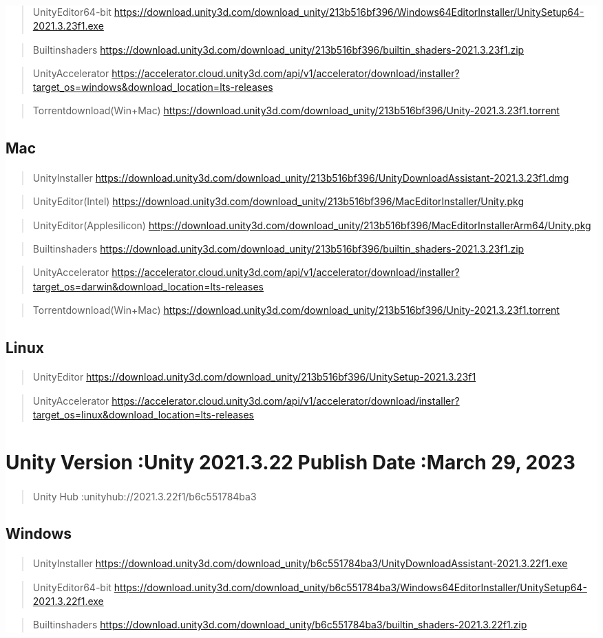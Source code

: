 > UnityEditor64-bit   https://download.unity3d.com/download_unity/213b516bf396/Windows64EditorInstaller/UnitySetup64-2021.3.23f1.exe

> Builtinshaders   https://download.unity3d.com/download_unity/213b516bf396/builtin_shaders-2021.3.23f1.zip

> UnityAccelerator   https://accelerator.cloud.unity3d.com/api/v1/accelerator/download/installer?target_os=windows&download_location=lts-releases

> Torrentdownload(Win+Mac)   https://download.unity3d.com/download_unity/213b516bf396/Unity-2021.3.23f1.torrent

## Mac 

> UnityInstaller   https://download.unity3d.com/download_unity/213b516bf396/UnityDownloadAssistant-2021.3.23f1.dmg

> UnityEditor(Intel)   https://download.unity3d.com/download_unity/213b516bf396/MacEditorInstaller/Unity.pkg

> UnityEditor(Applesilicon)   https://download.unity3d.com/download_unity/213b516bf396/MacEditorInstallerArm64/Unity.pkg

> Builtinshaders   https://download.unity3d.com/download_unity/213b516bf396/builtin_shaders-2021.3.23f1.zip

> UnityAccelerator   https://accelerator.cloud.unity3d.com/api/v1/accelerator/download/installer?target_os=darwin&download_location=lts-releases

> Torrentdownload(Win+Mac)   https://download.unity3d.com/download_unity/213b516bf396/Unity-2021.3.23f1.torrent

## Linux 

> UnityEditor   https://download.unity3d.com/download_unity/213b516bf396/UnitySetup-2021.3.23f1

> UnityAccelerator   https://accelerator.cloud.unity3d.com/api/v1/accelerator/download/installer?target_os=linux&download_location=lts-releases



# Unity Version :Unity 2021.3.22	Publish Date :March 29, 2023
> Unity Hub :unityhub://2021.3.22f1/b6c551784ba3

## Windows 

> UnityInstaller   https://download.unity3d.com/download_unity/b6c551784ba3/UnityDownloadAssistant-2021.3.22f1.exe

> UnityEditor64-bit   https://download.unity3d.com/download_unity/b6c551784ba3/Windows64EditorInstaller/UnitySetup64-2021.3.22f1.exe

> Builtinshaders   https://download.unity3d.com/download_unity/b6c551784ba3/builtin_shaders-2021.3.22f1.zip
